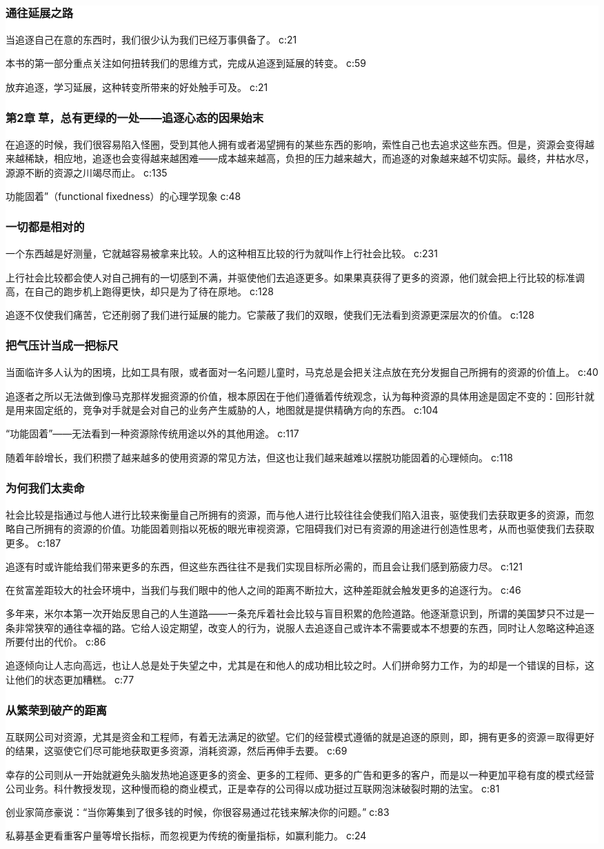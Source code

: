 ### 通往延展之路

当追逐自己在意的东西时，我们很少认为我们已经万事俱备了。 c:21

本书的第一部分重点关注如何扭转我们的思维方式，完成从追逐到延展的转变。 c:59

放弃追逐，学习延展，这种转变所带来的好处触手可及。 c:21

### 第2章 草，总有更绿的一处——追逐心态的因果始末

在追逐的时候，我们很容易陷入怪圈，受到其他人拥有或者渴望拥有的某些东西的影响，索性自己也去追求这些东西。但是，资源会变得越来越稀缺，相应地，追逐也会变得越来越困难——成本越来越高，负担的压力越来越大，而追逐的对象越来越不切实际。最终，井枯水尽，源源不断的资源之川竭尽而止。 c:135

功能固着”（functional fixedness）的心理学现象 c:48

### 一切都是相对的

一个东西越是好测量，它就越容易被拿来比较。人的这种相互比较的行为就叫作上行社会比较。 c:231

上行社会比较都会使人对自己拥有的一切感到不满，并驱使他们去追逐更多。如果果真获得了更多的资源，他们就会把上行比较的标准调高，在自己的跑步机上跑得更快，却只是为了待在原地。 c:128

追逐不仅使我们痛苦，它还削弱了我们进行延展的能力。它蒙蔽了我们的双眼，使我们无法看到资源更深层次的价值。 c:128

### 把气压计当成一把标尺

当面临许多人认为的困境，比如工具有限，或者面对一名问题儿童时，马克总是会把关注点放在充分发掘自己所拥有的资源的价值上。 c:40

追逐者之所以无法做到像马克那样发掘资源的价值，根本原因在于他们遵循着传统观念，认为每种资源的具体用途是固定不变的：回形针就是用来固定纸的，竞争对手就是会对自己的业务产生威胁的人，地图就是提供精确方向的东西。 c:104

“功能固着”——无法看到一种资源除传统用途以外的其他用途。 c:117

随着年龄增长，我们积攒了越来越多的使用资源的常见方法，但这也让我们越来越难以摆脱功能固着的心理倾向。 c:118

### 为何我们太卖命

社会比较是指通过与他人进行比较来衡量自己所拥有的资源，而与他人进行比较往往会使我们陷入沮丧，驱使我们去获取更多的资源，而忽略自己所拥有的资源的价值。功能固着则指以死板的眼光审视资源，它阻碍我们对已有资源的用途进行创造性思考，从而也驱使我们去获取更多。 c:187

追逐有时或许能给我们带来更多的东西，但这些东西往往不是我们实现目标所必需的，而且会让我们感到筋疲力尽。 c:121

在贫富差距较大的社会环境中，当我们与我们眼中的他人之间的距离不断拉大，这种差距就会触发更多的追逐行为。 c:46

多年来，米尔本第一次开始反思自己的人生道路——一条充斥着社会比较与盲目积累的危险道路。他逐渐意识到，所谓的美国梦只不过是一条非常狭窄的通往幸福的路。它给人设定期望，改变人的行为，说服人去追逐自己或许本不需要或本不想要的东西，同时让人忽略这种追逐所要付出的代价。 c:86

追逐倾向让人志向高远，也让人总是处于失望之中，尤其是在和他人的成功相比较之时。人们拼命努力工作，为的却是一个错误的目标，这让他们的状态更加糟糕。 c:77

### 从繁荣到破产的距离

互联网公司对资源，尤其是资金和工程师，有着无法满足的欲望。它们的经营模式遵循的就是追逐的原则，即，拥有更多的资源＝取得更好的结果，这驱使它们尽可能地获取更多资源，消耗资源，然后再伸手去要。 c:69

幸存的公司则从一开始就避免头脑发热地追逐更多的资金、更多的工程师、更多的广告和更多的客户，而是以一种更加平稳有度的模式经营公司业务。科什教授发现，这种慢而稳的商业模式，正是幸存的公司得以成功挺过互联网泡沫破裂时期的法宝。 c:81

创业家简彦豪说：“当你筹集到了很多钱的时候，你很容易通过花钱来解决你的问题。” c:83

私募基金更看重客户量等增长指标，而忽视更为传统的衡量指标，如赢利能力。 c:24
